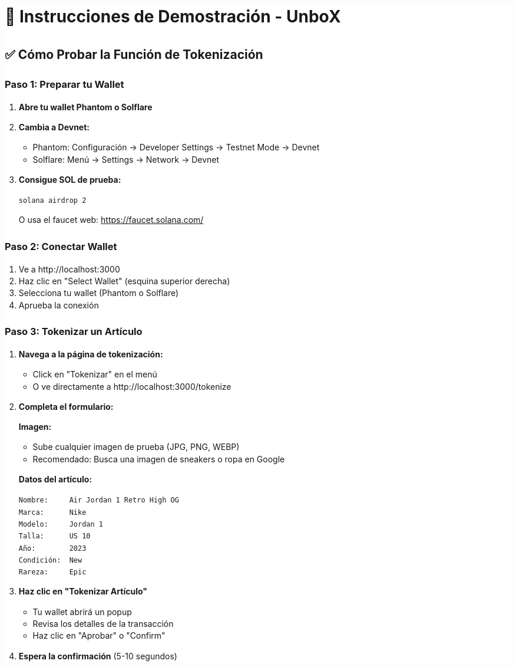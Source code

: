 # 🎯 Instrucciones de Demostración - UnboX

## ✅ Cómo Probar la Función de Tokenización

### Paso 1: Preparar tu Wallet

1. **Abre tu wallet Phantom o Solflare**
2. **Cambia a Devnet:**
   - Phantom: Configuración → Developer Settings → Testnet Mode → Devnet
   - Solflare: Menú → Settings → Network → Devnet

3. **Consigue SOL de prueba:**
   ```bash
   solana airdrop 2
   ```
   O usa el faucet web: https://faucet.solana.com/

### Paso 2: Conectar Wallet

1. Ve a http://localhost:3000
2. Haz clic en "Select Wallet" (esquina superior derecha)
3. Selecciona tu wallet (Phantom o Solflare)
4. Aprueba la conexión

### Paso 3: Tokenizar un Artículo

1. **Navega a la página de tokenización:**
   - Click en "Tokenizar" en el menú
   - O ve directamente a http://localhost:3000/tokenize

2. **Completa el formulario:**
   
   **Imagen:**
   - Sube cualquier imagen de prueba (JPG, PNG, WEBP)
   - Recomendado: Busca una imagen de sneakers o ropa en Google

   **Datos del artículo:**
   ```
   Nombre:     Air Jordan 1 Retro High OG
   Marca:      Nike
   Modelo:     Jordan 1
   Talla:      US 10
   Año:        2023
   Condición:  New
   Rareza:     Epic
   ```

3. **Haz clic en "Tokenizar Artículo"**
   - Tu wallet abrirá un popup
   - Revisa los detalles de la transacción
   - Haz clic en "Aprobar" o "Confirm"

4. **Espera la confirmación** (5-10 segundos)
